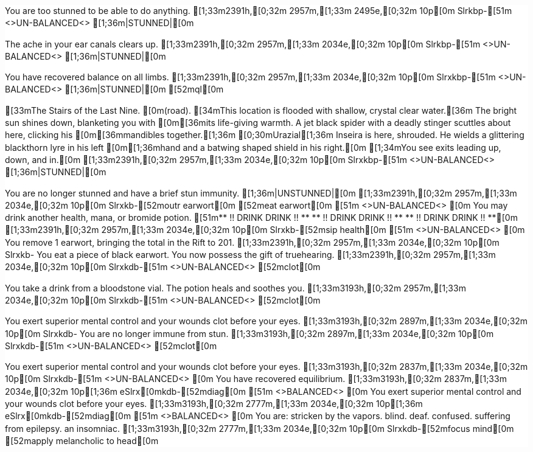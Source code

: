 You are too stunned to be able to do anything.
[1;33m2391h,[0;32m 2957m,[1;33m 2495e,[0;32m 10p[0m Slrkbp-[51m <>UN-BALANCED<> [1;36m|STUNNED|[0m

The ache in your ear canals clears up.
[1;33m2391h,[0;32m 2957m,[1;33m 2034e,[0;32m 10p[0m Slrkbp-[51m <>UN-BALANCED<> [1;36m|STUNNED|[0m

You have recovered balance on all limbs.
[1;33m2391h,[0;32m 2957m,[1;33m 2034e,[0;32m 10p[0m Slrxkbp-[51m <>UN-BALANCED<> [1;36m|STUNNED|[0m
[52mql[0m

[33mThe Stairs of the Last Nine. [0m(road).
[34mThis location is flooded with shallow, crystal clear water.[36m The bright sun shines down, blanketing you with [0m[36mits life-giving warmth. A jet black spider with a deadly stinger scuttles about here, clicking his [0m[36mmandibles together.[1;36m [0;30mUrazial[1;36m Inseira is here, shrouded. He wields a glittering blackthorn lyre in his left [0m[1;36mhand and a batwing shaped shield in his right.[0m
[1;34mYou see exits leading up, down, and in.[0m
[1;33m2391h,[0;32m 2957m,[1;33m 2034e,[0;32m 10p[0m Slrxkbp-[51m <>UN-BALANCED<> [1;36m|STUNNED|[0m

You are no longer stunned and have a brief stun immunity.
[1;36m|UNSTUNNED|[0m
[1;33m2391h,[0;32m 2957m,[1;33m 2034e,[0;32m 10p[0m Slrxkb-[52moutr earwort[0m
[52meat earwort[0m
[51m <>UN-BALANCED<> [0m
You may drink another health, mana, or bromide potion.
[51m** !! DRINK DRINK !! ** ** !! DRINK DRINK !! ** ** !! DRINK DRINK !! **[0m
[1;33m2391h,[0;32m 2957m,[1;33m 2034e,[0;32m 10p[0m Slrxkb-[52msip health[0m
[51m <>UN-BALANCED<> [0m
You remove 1 earwort, bringing the total in the Rift to 201.
[1;33m2391h,[0;32m 2957m,[1;33m 2034e,[0;32m 10p[0m Slrxkb-
You eat a piece of black earwort.
You now possess the gift of truehearing.
[1;33m2391h,[0;32m 2957m,[1;33m 2034e,[0;32m 10p[0m Slrxkdb-[51m <>UN-BALANCED<> [52mclot[0m

You take a drink from a bloodstone vial.
The potion heals and soothes you.
[1;33m3193h,[0;32m 2957m,[1;33m 2034e,[0;32m 10p[0m Slrxkdb-[51m <>UN-BALANCED<> [52mclot[0m

You exert superior mental control and your wounds clot before your eyes.
[1;33m3193h,[0;32m 2897m,[1;33m 2034e,[0;32m 10p[0m Slrxkdb-
You are no longer immune from stun.
[1;33m3193h,[0;32m 2897m,[1;33m 2034e,[0;32m 10p[0m Slrxkdb-[51m <>UN-BALANCED<> [52mclot[0m

You exert superior mental control and your wounds clot before your eyes.
[1;33m3193h,[0;32m 2837m,[1;33m 2034e,[0;32m 10p[0m Slrxkdb-[51m <>UN-BALANCED<> [0m
You have recovered equilibrium.
[1;33m3193h,[0;32m 2837m,[1;33m 2034e,[0;32m 10p[1;36m eSlrx[0mkdb-[52mdiag[0m
[51m <>BALANCED<> [0m
You exert superior mental control and your wounds clot before your eyes.
[1;33m3193h,[0;32m 2777m,[1;33m 2034e,[0;32m 10p[1;36m eSlrx[0mkdb-[52mdiag[0m
[51m <>BALANCED<> [0m
You are:
stricken by the vapors.
blind.
deaf.
confused.
suffering from epilepsy.
an insomniac.
[1;33m3193h,[0;32m 2777m,[1;33m 2034e,[0;32m 10p[0m Slrxkdb-[52mfocus mind[0m
[52mapply melancholic to head[0m